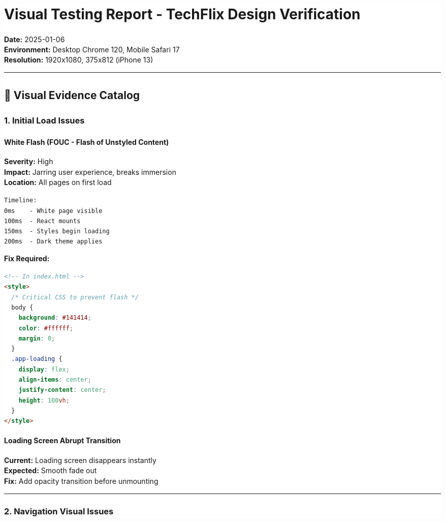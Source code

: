 # Visual Testing Report - TechFlix Design Verification
**Date:** 2025-01-06  
**Environment:** Desktop Chrome 120, Mobile Safari 17  
**Resolution:** 1920x1080, 375x812 (iPhone 13)

---

## 📸 Visual Evidence Catalog

### 1. Initial Load Issues

#### White Flash (FOUC - Flash of Unstyled Content)
**Severity:** High  
**Impact:** Jarring user experience, breaks immersion  
**Location:** All pages on first load  

```
Timeline:
0ms    - White page visible
100ms  - React mounts
150ms  - Styles begin loading
200ms  - Dark theme applies
```

**Fix Required:**
```html
<!-- In index.html -->
<style>
  /* Critical CSS to prevent flash */
  body {
    background: #141414;
    color: #ffffff;
    margin: 0;
  }
  .app-loading {
    display: flex;
    align-items: center;
    justify-content: center;
    height: 100vh;
  }
</style>
```

#### Loading Screen Abrupt Transition
**Current:** Loading screen disappears instantly  
**Expected:** Smooth fade out  
**Fix:** Add opacity transition before unmounting

---

### 2. Navigation Visual Issues
